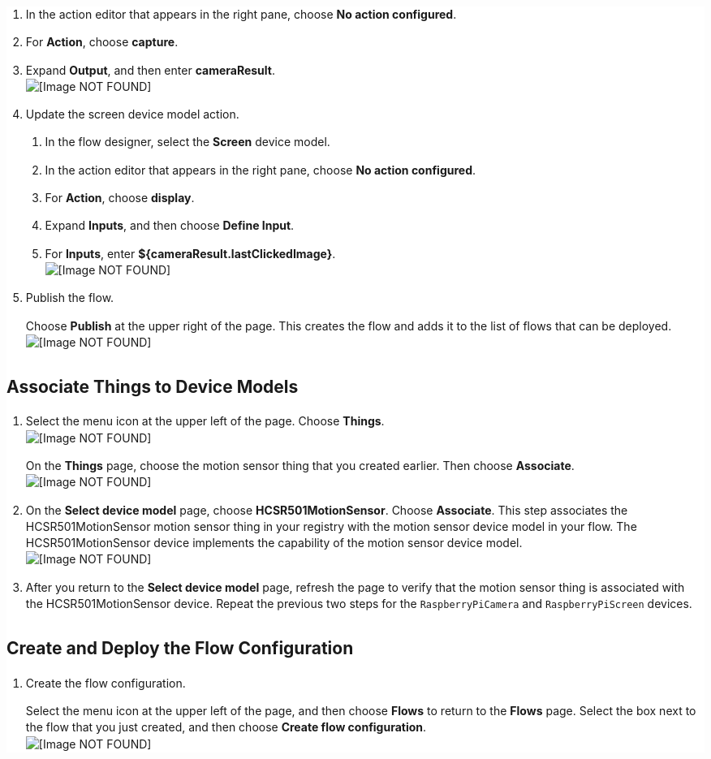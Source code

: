    1. In the action editor that appears in the right pane, choose **No action configured**\.

   1. For **Action**, choose **capture**\.

   1. Expand **Output**, and then enter **cameraResult**\.  
![\[Image NOT FOUND\]](http://docs.aws.amazon.com/thingsgraph/latest/ug/images/TGDeviceActivity.png)

1. Update the screen device model action\.

   1. In the flow designer, select the **Screen** device model\.

   1. In the action editor that appears in the right pane, choose **No action configured**\.

   1. For **Action**, choose **display**\.

   1. Expand **Inputs**, and then choose **Define Input**\.

   1. For **Inputs**, enter **$\{cameraResult\.lastClickedImage\}**\.  
![\[Image NOT FOUND\]](http://docs.aws.amazon.com/thingsgraph/latest/ug/images/TGDeviceActivity2.png)

1. Publish the flow\.

   Choose **Publish** at the upper right of the page\. This creates the flow and adds it to the list of flows that can be deployed\.  
![\[Image NOT FOUND\]](http://docs.aws.amazon.com/thingsgraph/latest/ug/images/TGFlowPublish.png)

## Associate Things to Device Models<a name="iot-tg-gs-thing-sample-cloud-associate"></a>

1. Select the menu icon at the upper left of the page\. Choose **Things**\.   
![\[Image NOT FOUND\]](http://docs.aws.amazon.com/thingsgraph/latest/ug/images/TGThingsMenu.png)

   On the **Things** page, choose the motion sensor thing that you created earlier\. Then choose **Associate**\.  
![\[Image NOT FOUND\]](http://docs.aws.amazon.com/thingsgraph/latest/ug/images/TGAssociateThingDevice.png)

1. On the **Select device model** page, choose **HCSR501MotionSensor**\. Choose **Associate**\. This step associates the HCSR501MotionSensor motion sensor thing in your registry with the motion sensor device model in your flow\. The HCSR501MotionSensor device implements the capability of the motion sensor device model\.  
![\[Image NOT FOUND\]](http://docs.aws.amazon.com/thingsgraph/latest/ug/images/TGSelectDevice.png)

1. After you return to the **Select device model** page, refresh the page to verify that the motion sensor thing is associated with the HCSR501MotionSensor device\. Repeat the previous two steps for the `RaspberryPiCamera` and `RaspberryPiScreen` devices\.

## Create and Deploy the Flow Configuration<a name="iot-tg-gs-thing-sample-cloud-deploy"></a>

1. Create the flow configuration\.

   Select the menu icon at the upper left of the page, and then choose **Flows** to return to the **Flows** page\. Select the box next to the flow that you just created, and then choose **Create flow configuration**\.  
![\[Image NOT FOUND\]](http://docs.aws.amazon.com/thingsgraph/latest/ug/images/TGCreateDeployment.png)

